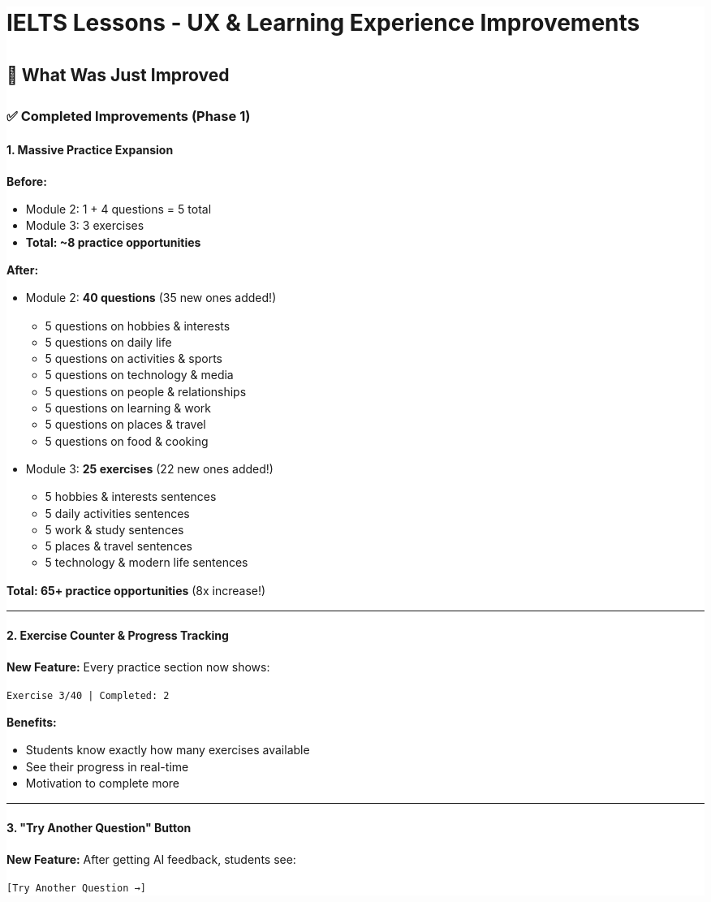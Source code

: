 # IELTS Lessons - UX & Learning Experience Improvements

## 🎉 **What Was Just Improved**

### ✅ **Completed Improvements (Phase 1)**

#### **1. Massive Practice Expansion**

**Before:**
- Module 2: 1 + 4 questions = 5 total
- Module 3: 3 exercises
- **Total: ~8 practice opportunities**

**After:**
- Module 2: **40 questions** (35 new ones added!)
  - 5 questions on hobbies & interests
  - 5 questions on daily life
  - 5 questions on activities & sports
  - 5 questions on technology & media
  - 5 questions on people & relationships
  - 5 questions on learning & work
  - 5 questions on places & travel
  - 5 questions on food & cooking

- Module 3: **25 exercises** (22 new ones added!)
  - 5 hobbies & interests sentences
  - 5 daily activities sentences
  - 5 work & study sentences
  - 5 places & travel sentences
  - 5 technology & modern life sentences

**Total: 65+ practice opportunities** (8x increase!)

---

#### **2. Exercise Counter & Progress Tracking**

**New Feature:** Every practice section now shows:
```
Exercise 3/40 | Completed: 2
```

**Benefits:**
- Students know exactly how many exercises available
- See their progress in real-time
- Motivation to complete more

---

#### **3. "Try Another Question" Button**

**New Feature:** After getting AI feedback, students see:
```
[Try Another Question →]
```
